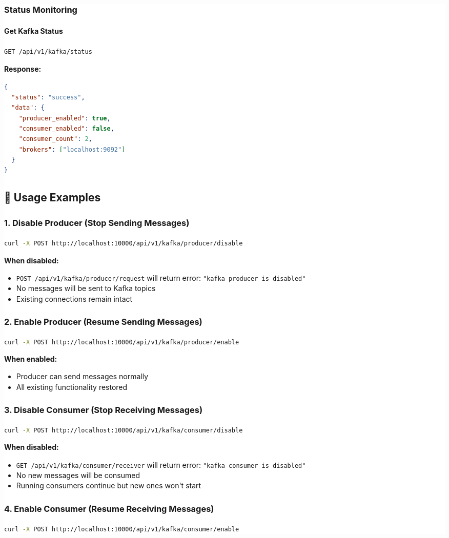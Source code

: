 ### **Status Monitoring**

#### **Get Kafka Status**
```bash
GET /api/v1/kafka/status
```
**Response:**
```json
{
  "status": "success",
  "data": {
    "producer_enabled": true,
    "consumer_enabled": false,
    "consumer_count": 2,
    "brokers": ["localhost:9092"]
  }
}
```

## 🔧 Usage Examples

### **1. Disable Producer (Stop Sending Messages)**
```bash
curl -X POST http://localhost:10000/api/v1/kafka/producer/disable
```

**When disabled:**
- `POST /api/v1/kafka/producer/request` will return error: `"kafka producer is disabled"`
- No messages will be sent to Kafka topics
- Existing connections remain intact

### **2. Enable Producer (Resume Sending Messages)**
```bash
curl -X POST http://localhost:10000/api/v1/kafka/producer/enable
```

**When enabled:**
- Producer can send messages normally
- All existing functionality restored

### **3. Disable Consumer (Stop Receiving Messages)**
```bash
curl -X POST http://localhost:10000/api/v1/kafka/consumer/disable
```

**When disabled:**
- `GET /api/v1/kafka/consumer/receiver` will return error: `"kafka consumer is disabled"`
- No new messages will be consumed
- Running consumers continue but new ones won't start

### **4. Enable Consumer (Resume Receiving Messages)**
```bash
curl -X POST http://localhost:10000/api/v1/kafka/consumer/enable
```
